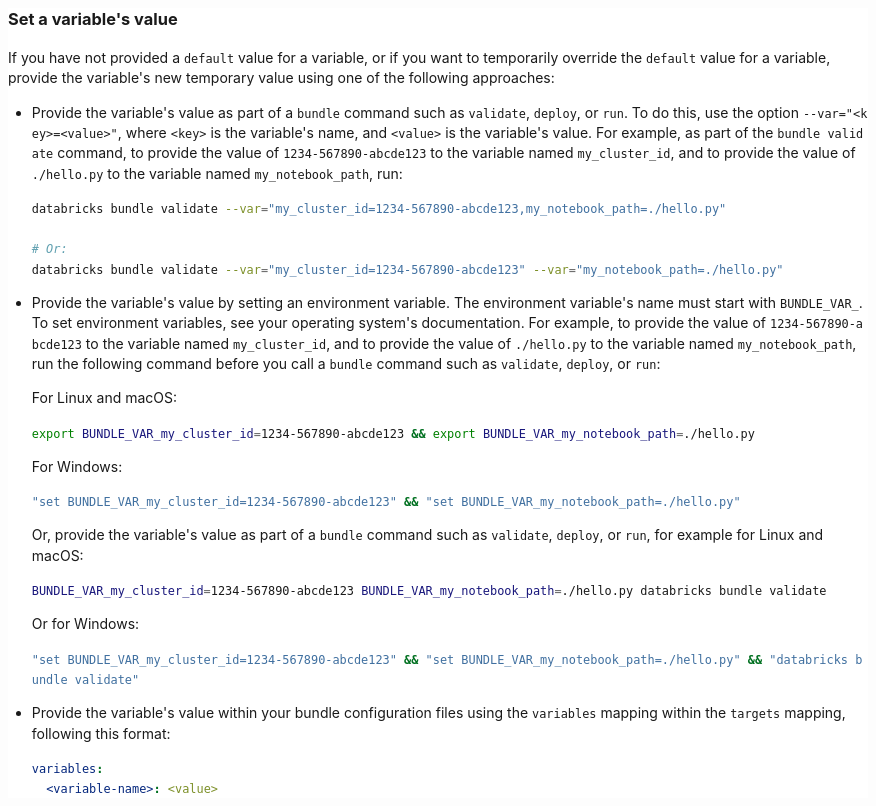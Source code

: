 ### <a id="set-variable-value"></a>Set a variable's value

If you have not provided a `default` value for a variable, or if you want to temporarily override the `default` value for a variable, provide the variable's new temporary value using one of the following approaches:

- Provide the variable's value as part of a `bundle` command such as `validate`, `deploy`, or `run`. To do this, use the option `--var="<key>=<value>"`, where `<key>` is the variable's name, and `<value>` is the variable's value. For example, as part of the `bundle validate` command, to provide the value of `1234-567890-abcde123` to the variable named `my_cluster_id`, and to provide the value of `./hello.py` to the variable named `my_notebook_path`, run:

  ```bash
  databricks bundle validate --var="my_cluster_id=1234-567890-abcde123,my_notebook_path=./hello.py"

  # Or:
  databricks bundle validate --var="my_cluster_id=1234-567890-abcde123" --var="my_notebook_path=./hello.py"
  ```

- Provide the variable's value by setting an environment variable. The environment variable's name must start with `BUNDLE_VAR_`. To set environment variables, see your operating system's documentation. For example, to provide the value of `1234-567890-abcde123` to the variable named `my_cluster_id`, and to provide the value of `./hello.py` to the variable named `my_notebook_path`, run the following command before you call a `bundle` command such as `validate`, `deploy`, or `run`:

  For Linux and macOS:

  ```bash
  export BUNDLE_VAR_my_cluster_id=1234-567890-abcde123 && export BUNDLE_VAR_my_notebook_path=./hello.py
  ```

  For Windows:

  ```bash
  "set BUNDLE_VAR_my_cluster_id=1234-567890-abcde123" && "set BUNDLE_VAR_my_notebook_path=./hello.py"
  ```

  Or, provide the variable's value as part of a `bundle` command such as `validate`, `deploy`, or `run`, for example for Linux and macOS:

  ```bash
  BUNDLE_VAR_my_cluster_id=1234-567890-abcde123 BUNDLE_VAR_my_notebook_path=./hello.py databricks bundle validate
  ```

  Or for Windows:

  ```bash
  "set BUNDLE_VAR_my_cluster_id=1234-567890-abcde123" && "set BUNDLE_VAR_my_notebook_path=./hello.py" && "databricks bundle validate"
  ```

- Provide the variable's value within your bundle configuration files using the `variables` mapping within the `targets` mapping, following this format:

  ```yaml
  variables:
    <variable-name>: <value>
  ```
